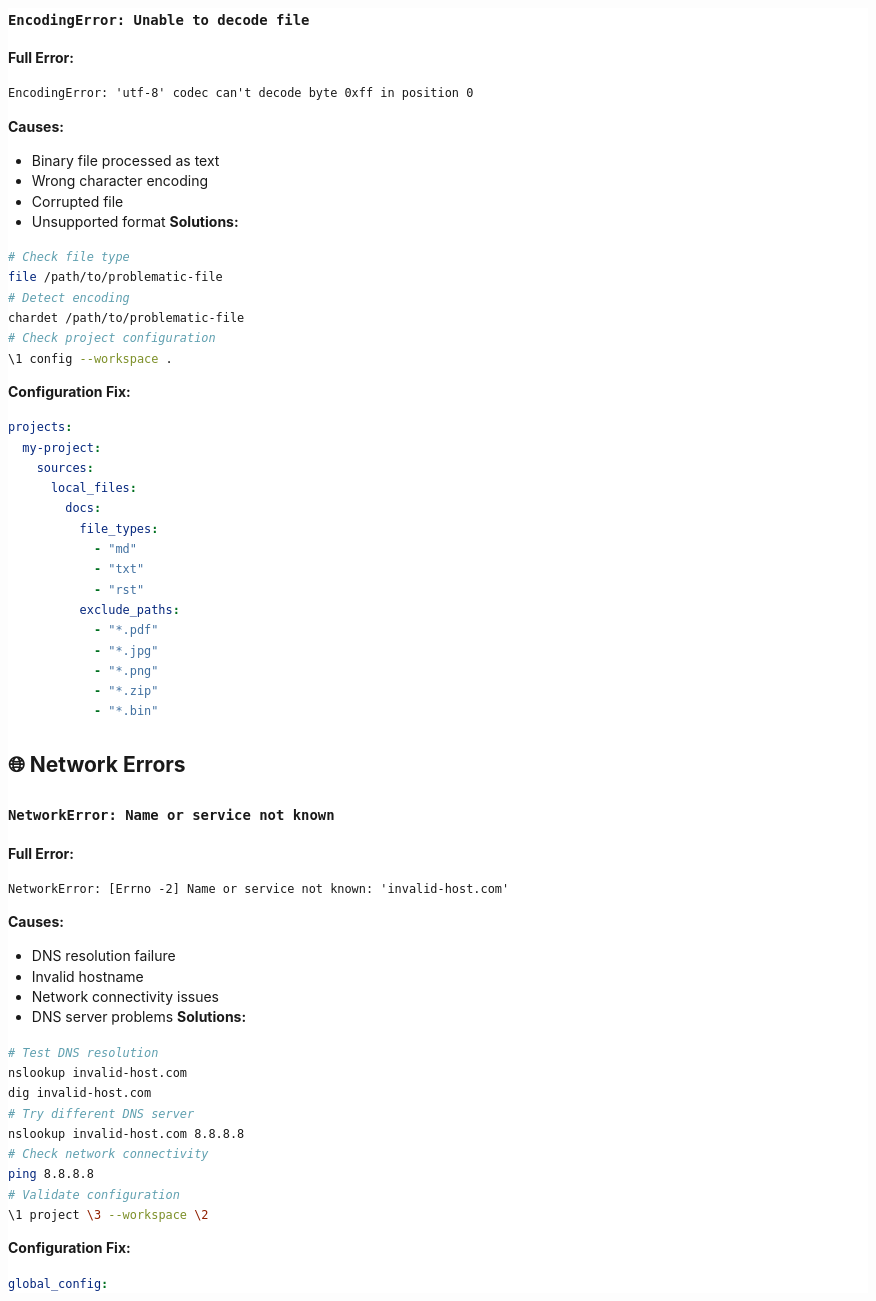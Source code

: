 ### `EncodingError: Unable to decode file`
**Full Error:**
```
EncodingError: 'utf-8' codec can't decode byte 0xff in position 0
```
**Causes:**
- Binary file processed as text
- Wrong character encoding
- Corrupted file
- Unsupported format
**Solutions:**
```bash
# Check file type
file /path/to/problematic-file
# Detect encoding
chardet /path/to/problematic-file
# Check project configuration
\1 config --workspace .
```
**Configuration Fix:**
```yaml
projects:
  my-project:
    sources:
      local_files:
        docs:
          file_types:
            - "md"
            - "txt"
            - "rst"
          exclude_paths:
            - "*.pdf"
            - "*.jpg"
            - "*.png"
            - "*.zip"
            - "*.bin"
```
## 🌐 Network Errors
### `NetworkError: Name or service not known`
**Full Error:**
```
NetworkError: [Errno -2] Name or service not known: 'invalid-host.com'
```
**Causes:**
- DNS resolution failure
- Invalid hostname
- Network connectivity issues
- DNS server problems
**Solutions:**
```bash
# Test DNS resolution
nslookup invalid-host.com
dig invalid-host.com
# Try different DNS server
nslookup invalid-host.com 8.8.8.8
# Check network connectivity
ping 8.8.8.8
# Validate configuration
\1 project \3 --workspace \2
```
**Configuration Fix:**
```yaml
global_config:
```